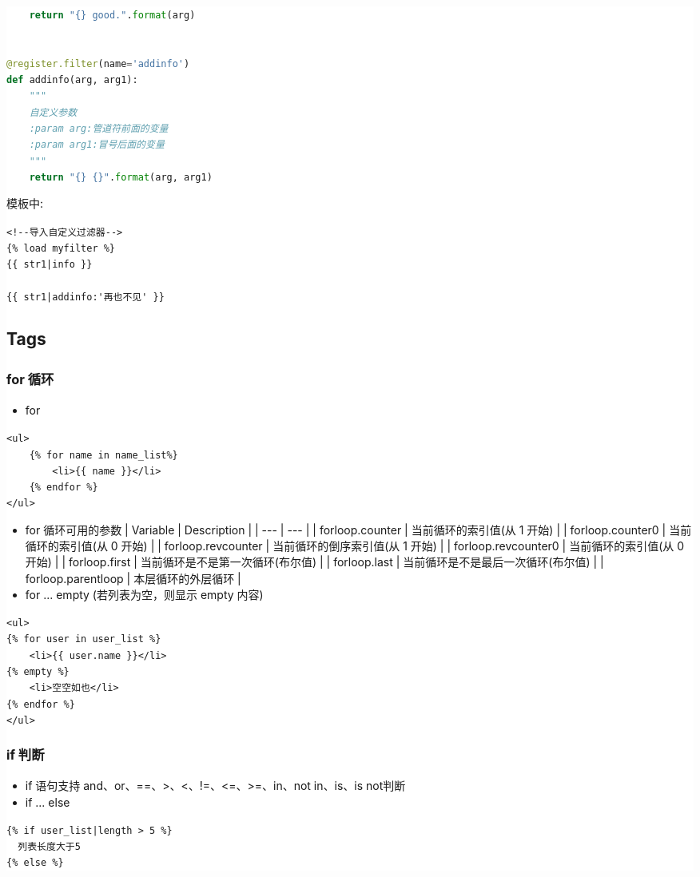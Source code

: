 ```python
    return "{} good.".format(arg)


@register.filter(name='addinfo')
def addinfo(arg, arg1):
    """
    自定义参数
    :param arg:管道符前面的变量
    :param arg1:冒号后面的变量
    """
    return "{} {}".format(arg, arg1)
```
模板中:
```django
<!--导入自定义过滤器-->
{% load myfilter %}
{{ str1|info }}

{{ str1|addinfo:'再也不见' }}
```
## Tags
### for 循环
* for
```django
<ul>
    {% for name in name_list%}
        <li>{{ name }}</li>
    {% endfor %}
</ul>
```
* for 循环可用的参数
| Variable | Description |
| --- | --- |
| forloop.counter | 当前循环的索引值(从 1 开始) |
| forloop.counter0 | 当前循环的索引值(从 0 开始) |
| forloop.revcounter | 当前循环的倒序索引值(从 1 开始) |
| forloop.revcounter0 | 当前循环的索引值(从 0 开始) |
| forloop.first | 当前循环是不是第一次循环(布尔值) |
| forloop.last | 当前循环是不是最后一次循环(布尔值) |
| forloop.parentloop | 本层循环的外层循环 |
* for ... empty (若列表为空，则显示 empty 内容)
```django
<ul>
{% for user in user_list %}
    <li>{{ user.name }}</li>
{% empty %}
    <li>空空如也</li>
{% endfor %}
</ul>
```
### if 判断
* if 语句支持 and、or、==、>、<、!=、<=、>=、in、not in、is、is not判断
* if ... else
```django
{% if user_list|length > 5 %}
  列表长度大于5
{% else %}
```
